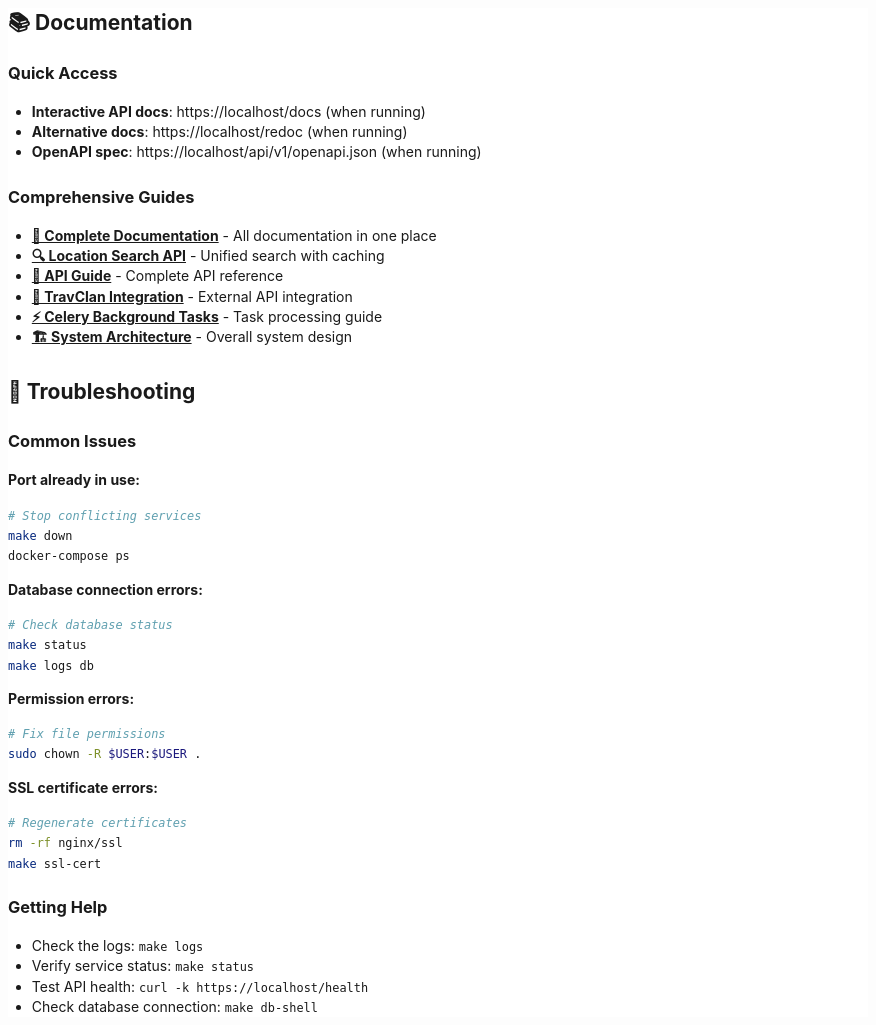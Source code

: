 ## 📚 Documentation

### Quick Access
- **Interactive API docs**: https://localhost/docs (when running)
- **Alternative docs**: https://localhost/redoc (when running)
- **OpenAPI spec**: https://localhost/api/v1/openapi.json (when running)

### Comprehensive Guides
- **[📖 Complete Documentation](./markdown_guide/README.md)** - All documentation in one place
- **[🔍 Location Search API](./markdown_guide/location-search-api.md)** - Unified search with caching
- **[🚀 API Guide](./markdown_guide/API_GUIDE.md)** - Complete API reference
- **[🔗 TravClan Integration](./markdown_guide/TRAVCLAN_API_INTEGRATION.md)** - External API integration
- **[⚡ Celery Background Tasks](./markdown_guide/CELERY_DEEP_DIVE.md)** - Task processing guide
- **[🏗️ System Architecture](./markdown_guide/explanation.md)** - Overall system design

## 🐛 Troubleshooting

### Common Issues

**Port already in use:**
```bash
# Stop conflicting services
make down
docker-compose ps
```

**Database connection errors:**
```bash
# Check database status
make status
make logs db
```

**Permission errors:**
```bash
# Fix file permissions
sudo chown -R $USER:$USER .
```

**SSL certificate errors:**
```bash
# Regenerate certificates
rm -rf nginx/ssl
make ssl-cert
```

### Getting Help

- Check the logs: `make logs`
- Verify service status: `make status`
- Test API health: `curl -k https://localhost/health`
- Check database connection: `make db-shell`

